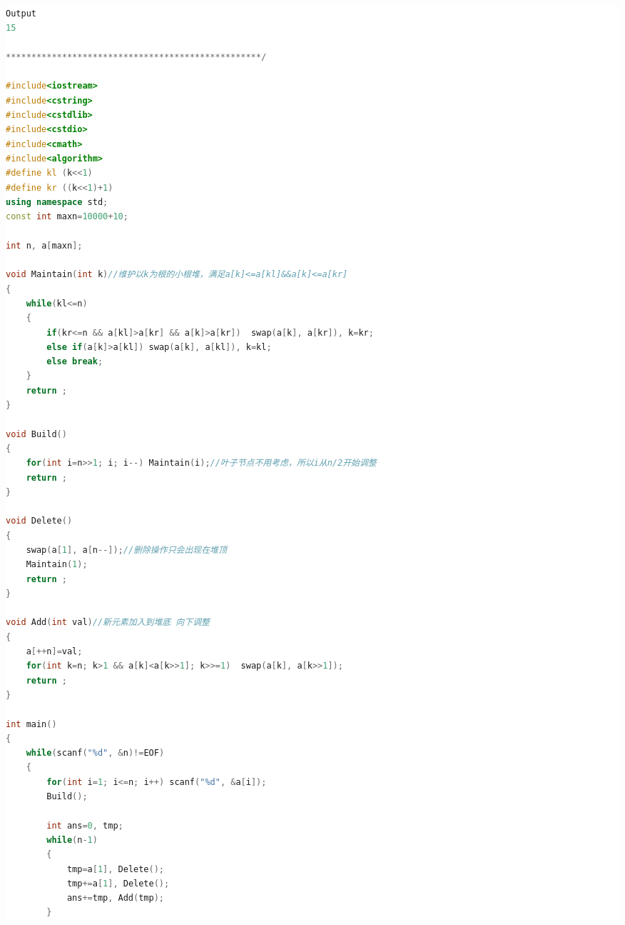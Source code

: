```c++
Output
15

**************************************************/

#include<iostream>
#include<cstring>
#include<cstdlib>
#include<cstdio>
#include<cmath>
#include<algorithm>
#define kl (k<<1)
#define kr ((k<<1)+1)
using namespace std;
const int maxn=10000+10;

int n, a[maxn];

void Maintain(int k)//维护以k为根的小根堆，满足a[k]<=a[kl]&&a[k]<=a[kr]
{
	while(kl<=n)
	{
		if(kr<=n && a[kl]>a[kr] && a[k]>a[kr])  swap(a[k], a[kr]), k=kr;
		else if(a[k]>a[kl]) swap(a[k], a[kl]), k=kl;
		else break;
	}
	return ;
}

void Build()
{
	for(int i=n>>1; i; i--) Maintain(i);//叶子节点不用考虑，所以i从n/2开始调整
	return ;
}

void Delete()
{
	swap(a[1], a[n--]);//删除操作只会出现在堆顶
	Maintain(1);
	return ;
}

void Add(int val)//新元素加入到堆底 向下调整
{
	a[++n]=val;
	for(int k=n; k>1 && a[k]<a[k>>1]; k>>=1)  swap(a[k], a[k>>1]);
	return ;
}

int main()
{
	while(scanf("%d", &n)!=EOF)
	{
		for(int i=1; i<=n; i++) scanf("%d", &a[i]);
		Build();

		int ans=0, tmp;
		while(n-1)
		{
			tmp=a[1], Delete();
			tmp+=a[1], Delete();
			ans+=tmp, Add(tmp);
		}
```